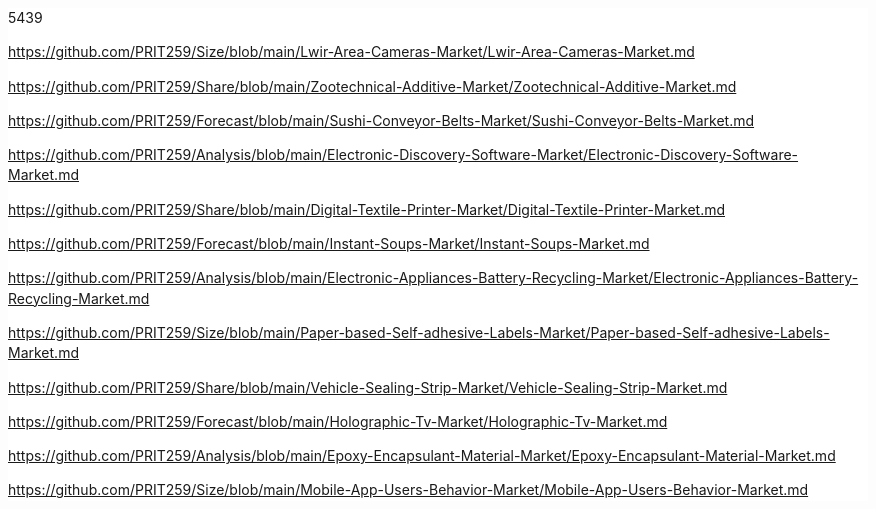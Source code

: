 5439</p><p><a href="https://github.com/PRIT259/Size/blob/main/Lwir-Area-Cameras-Market/Lwir-Area-Cameras-Market.md">https://github.com/PRIT259/Size/blob/main/Lwir-Area-Cameras-Market/Lwir-Area-Cameras-Market.md</a></p><p><a href="https://github.com/PRIT259/Share/blob/main/Zootechnical-Additive-Market/Zootechnical-Additive-Market.md">https://github.com/PRIT259/Share/blob/main/Zootechnical-Additive-Market/Zootechnical-Additive-Market.md</a></p><p><a href="https://github.com/PRIT259/Forecast/blob/main/Sushi-Conveyor-Belts-Market/Sushi-Conveyor-Belts-Market.md">https://github.com/PRIT259/Forecast/blob/main/Sushi-Conveyor-Belts-Market/Sushi-Conveyor-Belts-Market.md</a></p><p><a href="https://github.com/PRIT259/Analysis/blob/main/Electronic-Discovery-Software-Market/Electronic-Discovery-Software-Market.md">https://github.com/PRIT259/Analysis/blob/main/Electronic-Discovery-Software-Market/Electronic-Discovery-Software-Market.md</a></p><p><a href="https://github.com/PRIT259/Share/blob/main/Digital-Textile-Printer-Market/Digital-Textile-Printer-Market.md">https://github.com/PRIT259/Share/blob/main/Digital-Textile-Printer-Market/Digital-Textile-Printer-Market.md</a></p><p><a href="https://github.com/PRIT259/Forecast/blob/main/Instant-Soups-Market/Instant-Soups-Market.md">https://github.com/PRIT259/Forecast/blob/main/Instant-Soups-Market/Instant-Soups-Market.md</a></p><p><a href="https://github.com/PRIT259/Analysis/blob/main/Electronic-Appliances-Battery-Recycling-Market/Electronic-Appliances-Battery-Recycling-Market.md">https://github.com/PRIT259/Analysis/blob/main/Electronic-Appliances-Battery-Recycling-Market/Electronic-Appliances-Battery-Recycling-Market.md</a></p><p><a href="https://github.com/PRIT259/Size/blob/main/Paper-based-Self-adhesive-Labels-Market/Paper-based-Self-adhesive-Labels-Market.md">https://github.com/PRIT259/Size/blob/main/Paper-based-Self-adhesive-Labels-Market/Paper-based-Self-adhesive-Labels-Market.md</a></p><p><a href="https://github.com/PRIT259/Share/blob/main/Vehicle-Sealing-Strip-Market/Vehicle-Sealing-Strip-Market.md">https://github.com/PRIT259/Share/blob/main/Vehicle-Sealing-Strip-Market/Vehicle-Sealing-Strip-Market.md</a></p><p><a href="https://github.com/PRIT259/Forecast/blob/main/Holographic-Tv-Market/Holographic-Tv-Market.md">https://github.com/PRIT259/Forecast/blob/main/Holographic-Tv-Market/Holographic-Tv-Market.md</a></p><p><a href="https://github.com/PRIT259/Analysis/blob/main/Epoxy-Encapsulant-Material-Market/Epoxy-Encapsulant-Material-Market.md">https://github.com/PRIT259/Analysis/blob/main/Epoxy-Encapsulant-Material-Market/Epoxy-Encapsulant-Material-Market.md</a></p><p><a href="https://github.com/PRIT259/Size/blob/main/Mobile-App-Users-Behavior-Market/Mobile-App-Users-Behavior-Market.md">https://github.com/PRIT259/Size/blob/main/Mobile-App-Users-Behavior-Market/Mobile-App-Users-Behavior-Market.md</a></p>
